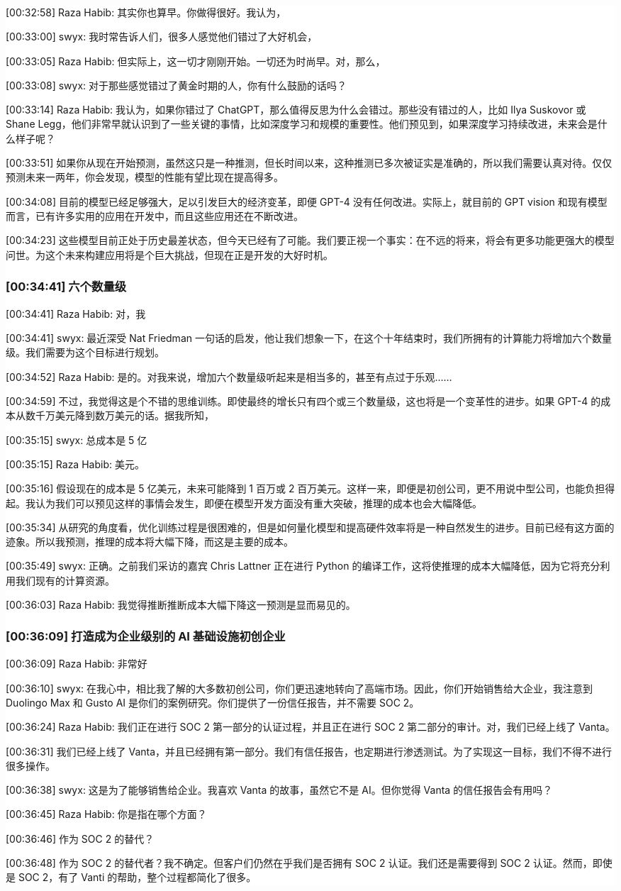 [00:32:58] Raza Habib: 其实你也算早。你做得很好。我认为，

[00:33:00] swyx: 我时常告诉人们，很多人感觉他们错过了大好机会，

[00:33:05] Raza Habib: 但实际上，这一切才刚刚开始。一切还为时尚早。对，那么，

[00:33:08] swyx: 对于那些感觉错过了黄金时期的人，你有什么鼓励的话吗？

[00:33:14] Raza Habib: 我认为，如果你错过了 ChatGPT，那么值得反思为什么会错过。那些没有错过的人，比如 Ilya Suskovor 或 Shane Legg，他们非常早就认识到了一些关键的事情，比如深度学习和规模的重要性。他们预见到，如果深度学习持续改进，未来会是什么样子呢？

[00:33:51] 如果你从现在开始预测，虽然这只是一种推测，但长时间以来，这种推测已多次被证实是准确的，所以我们需要认真对待。仅仅预测未来一两年，你会发现，模型的性能有望比现在提高得多。

[00:34:08] 目前的模型已经足够强大，足以引发巨大的经济变革，即便 GPT-4 没有任何改进。实际上，就目前的 GPT vision 和现有模型而言，已有许多实用的应用在开发中，而且这些应用还在不断改进。

[00:34:23] 这些模型目前正处于历史最差状态，但今天已经有了可能。我们要正视一个事实：在不远的将来，将会有更多功能更强大的模型问世。为这个未来构建应用将是个巨大挑战，但现在正是开发的大好时机。

### [00:34:41] 六个数量级

[00:34:41] Raza Habib: 对，我

[00:34:41] swyx: 最近深受 Nat Friedman 一句话的启发，他让我们想象一下，在这个十年结束时，我们所拥有的计算能力将增加六个数量级。我们需要为这个目标进行规划。

[00:34:52] Raza Habib: 是的。对我来说，增加六个数量级听起来是相当多的，甚至有点过于乐观……

[00:34:59] 不过，我觉得这是个不错的思维训练。即使最终的增长只有四个或三个数量级，这也将是一个变革性的进步。如果 GPT-4 的成本从数千万美元降到数万美元的话。据我所知，

[00:35:15] swyx: 总成本是 5 亿

[00:35:15] Raza Habib: 美元。

[00:35:16] 假设现在的成本是 5 亿美元，未来可能降到 1 百万或 2 百万美元。这样一来，即便是初创公司，更不用说中型公司，也能负担得起。我认为我们可以预见这样的事情会发生，即便在模型开发方面没有重大突破，推理的成本也会大幅降低。

[00:35:34] 从研究的角度看，优化训练过程是很困难的，但是如何量化模型和提高硬件效率将是一种自然发生的进步。目前已经有这方面的迹象。所以我预测，推理的成本将大幅下降，而这是主要的成本。

[00:35:49] swyx: 正确。之前我们采访的嘉宾 Chris Lattner 正在进行 Python 的编译工作，这将使推理的成本大幅降低，因为它将充分利用我们现有的计算资源。

[00:36:03] Raza Habib: 我觉得推断推断成本大幅下降这一预测是显而易见的。

### [00:36:09] 打造成为企业级别的 AI 基础设施初创企业

[00:36:09] Raza Habib: 非常好

[00:36:10] swyx: 在我心中，相比我了解的大多数初创公司，你们更迅速地转向了高端市场。因此，你们开始销售给大企业，我注意到 Duolingo Max 和 Gusto AI 是你们的案例研究。你们提供了一份信任报告，并不需要 SOC 2。

[00:36:24] Raza Habib: 我们正在进行 SOC 2 第一部分的认证过程，并且正在进行 SOC 2 第二部分的审计。对，我们已经上线了 Vanta。

[00:36:31] 我们已经上线了 Vanta，并且已经拥有第一部分。我们有信任报告，也定期进行渗透测试。为了实现这一目标，我们不得不进行很多操作。

[00:36:38] swyx: 这是为了能够销售给企业。我喜欢 Vanta 的故事，虽然它不是 AI。但你觉得 Vanta 的信任报告会有用吗？

[00:36:45] Raza Habib: 你是指在哪个方面？

[00:36:46] 作为 SOC 2 的替代？

[00:36:48] 作为 SOC 2 的替代者？我不确定。但客户们仍然在乎我们是否拥有 SOC 2 认证。我们还是需要得到 SOC 2 认证。然而，即使是 SOC 2，有了 Vanti 的帮助，整个过程都简化了很多。
